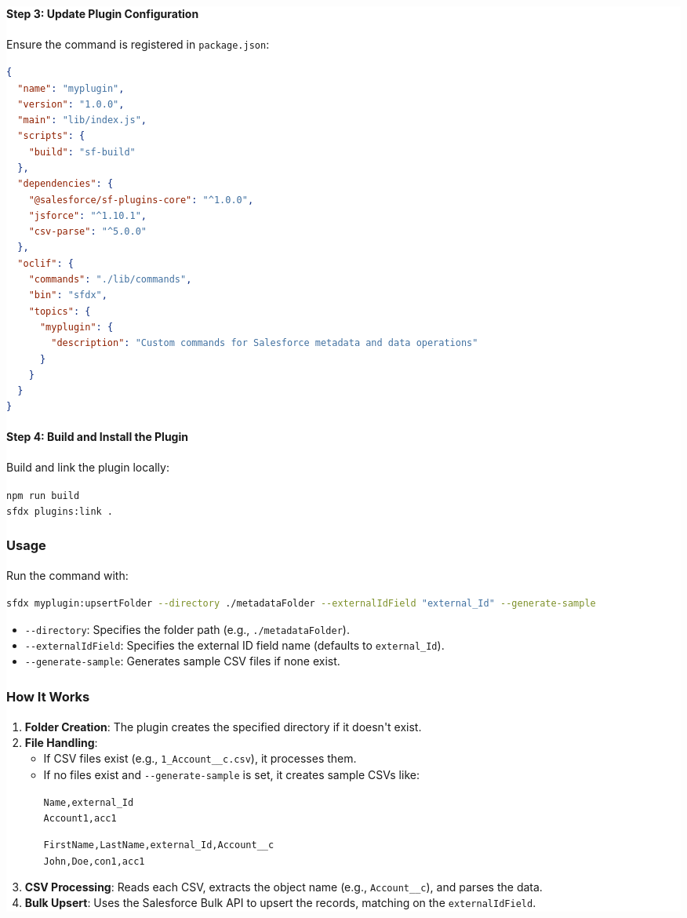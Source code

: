 #### Step 3: Update Plugin Configuration
Ensure the command is registered in `package.json`:

```json
{
  "name": "myplugin",
  "version": "1.0.0",
  "main": "lib/index.js",
  "scripts": {
    "build": "sf-build"
  },
  "dependencies": {
    "@salesforce/sf-plugins-core": "^1.0.0",
    "jsforce": "^1.10.1",
    "csv-parse": "^5.0.0"
  },
  "oclif": {
    "commands": "./lib/commands",
    "bin": "sfdx",
    "topics": {
      "myplugin": {
        "description": "Custom commands for Salesforce metadata and data operations"
      }
    }
  }
}
```

#### Step 4: Build and Install the Plugin
Build and link the plugin locally:

```bash
npm run build
sfdx plugins:link .
```

### Usage
Run the command with:

```bash
sfdx myplugin:upsertFolder --directory ./metadataFolder --externalIdField "external_Id" --generate-sample
```

- `--directory`: Specifies the folder path (e.g., `./metadataFolder`).
- `--externalIdField`: Specifies the external ID field name (defaults to `external_Id`).
- `--generate-sample`: Generates sample CSV files if none exist.

### How It Works
1. **Folder Creation**: The plugin creates the specified directory if it doesn't exist.
2. **File Handling**:
   - If CSV files exist (e.g., `1_Account__c.csv`), it processes them.
   - If no files exist and `--generate-sample` is set, it creates sample CSVs like:
     ```
     Name,external_Id
     Account1,acc1
     ```
     ```
     FirstName,LastName,external_Id,Account__c
     John,Doe,con1,acc1
     ```
3. **CSV Processing**: Reads each CSV, extracts the object name (e.g., `Account__c`), and parses the data.
4. **Bulk Upsert**: Uses the Salesforce Bulk API to upsert the records, matching on the `externalIdField`.
